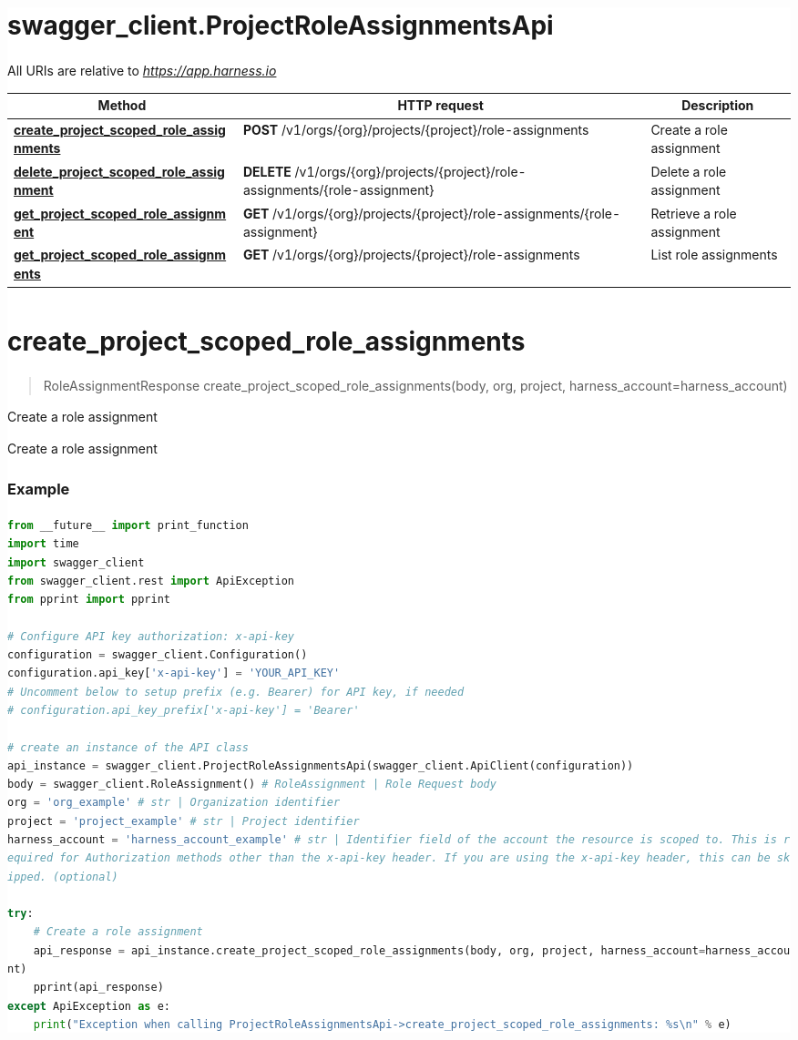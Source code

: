 # swagger_client.ProjectRoleAssignmentsApi

All URIs are relative to *https://app.harness.io*

Method | HTTP request | Description
------------- | ------------- | -------------
[**create_project_scoped_role_assignments**](ProjectRoleAssignmentsApi.md#create_project_scoped_role_assignments) | **POST** /v1/orgs/{org}/projects/{project}/role-assignments | Create a role assignment
[**delete_project_scoped_role_assignment**](ProjectRoleAssignmentsApi.md#delete_project_scoped_role_assignment) | **DELETE** /v1/orgs/{org}/projects/{project}/role-assignments/{role-assignment} | Delete a role assignment
[**get_project_scoped_role_assignment**](ProjectRoleAssignmentsApi.md#get_project_scoped_role_assignment) | **GET** /v1/orgs/{org}/projects/{project}/role-assignments/{role-assignment} | Retrieve a role assignment
[**get_project_scoped_role_assignments**](ProjectRoleAssignmentsApi.md#get_project_scoped_role_assignments) | **GET** /v1/orgs/{org}/projects/{project}/role-assignments | List role assignments

# **create_project_scoped_role_assignments**
> RoleAssignmentResponse create_project_scoped_role_assignments(body, org, project, harness_account=harness_account)

Create a role assignment

Create a role assignment

### Example
```python
from __future__ import print_function
import time
import swagger_client
from swagger_client.rest import ApiException
from pprint import pprint

# Configure API key authorization: x-api-key
configuration = swagger_client.Configuration()
configuration.api_key['x-api-key'] = 'YOUR_API_KEY'
# Uncomment below to setup prefix (e.g. Bearer) for API key, if needed
# configuration.api_key_prefix['x-api-key'] = 'Bearer'

# create an instance of the API class
api_instance = swagger_client.ProjectRoleAssignmentsApi(swagger_client.ApiClient(configuration))
body = swagger_client.RoleAssignment() # RoleAssignment | Role Request body
org = 'org_example' # str | Organization identifier
project = 'project_example' # str | Project identifier
harness_account = 'harness_account_example' # str | Identifier field of the account the resource is scoped to. This is required for Authorization methods other than the x-api-key header. If you are using the x-api-key header, this can be skipped. (optional)

try:
    # Create a role assignment
    api_response = api_instance.create_project_scoped_role_assignments(body, org, project, harness_account=harness_account)
    pprint(api_response)
except ApiException as e:
    print("Exception when calling ProjectRoleAssignmentsApi->create_project_scoped_role_assignments: %s\n" % e)
```
